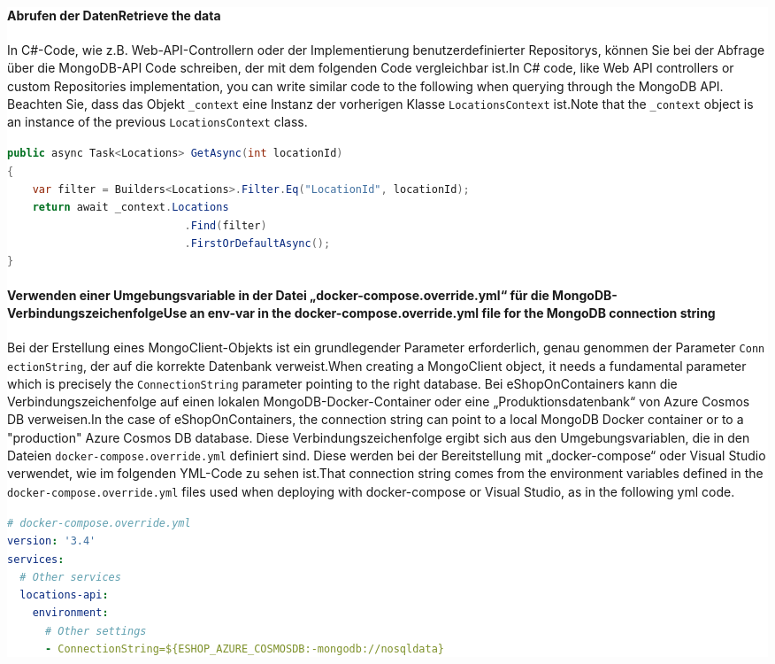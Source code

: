 #### <a name="retrieve-the-data"></a><span data-ttu-id="287a8-190">Abrufen der Daten</span><span class="sxs-lookup"><span data-stu-id="287a8-190">Retrieve the data</span></span>

<span data-ttu-id="287a8-191">In C#-Code, wie z.B. Web-API-Controllern oder der Implementierung benutzerdefinierter Repositorys, können Sie bei der Abfrage über die MongoDB-API Code schreiben, der mit dem folgenden Code vergleichbar ist.</span><span class="sxs-lookup"><span data-stu-id="287a8-191">In C# code, like Web API controllers or custom Repositories implementation, you can write similar code to the following when querying through the MongoDB API.</span></span> <span data-ttu-id="287a8-192">Beachten Sie, dass das Objekt `_context` eine Instanz der vorherigen Klasse `LocationsContext` ist.</span><span class="sxs-lookup"><span data-stu-id="287a8-192">Note that the `_context` object is an instance of the previous `LocationsContext` class.</span></span>

```csharp
public async Task<Locations> GetAsync(int locationId)
{
    var filter = Builders<Locations>.Filter.Eq("LocationId", locationId);
    return await _context.Locations
                            .Find(filter)
                            .FirstOrDefaultAsync();
}
```

#### <a name="use-an-env-var-in-the-docker-composeoverrideyml-file-for-the-mongodb-connection-string"></a><span data-ttu-id="287a8-193">Verwenden einer Umgebungsvariable in der Datei „docker-compose.override.yml“ für die MongoDB-Verbindungszeichenfolge</span><span class="sxs-lookup"><span data-stu-id="287a8-193">Use an env-var in the docker-compose.override.yml file for the MongoDB connection string</span></span>

<span data-ttu-id="287a8-194">Bei der Erstellung eines MongoClient-Objekts ist ein grundlegender Parameter erforderlich, genau genommen der Parameter `ConnectionString`, der auf die korrekte Datenbank verweist.</span><span class="sxs-lookup"><span data-stu-id="287a8-194">When creating a MongoClient object, it needs a fundamental parameter which is precisely the `ConnectionString` parameter pointing to the right database.</span></span> <span data-ttu-id="287a8-195">Bei eShopOnContainers kann die Verbindungszeichenfolge auf einen lokalen MongoDB-Docker-Container oder eine „Produktionsdatenbank“ von Azure Cosmos DB verweisen.</span><span class="sxs-lookup"><span data-stu-id="287a8-195">In the case of eShopOnContainers, the connection string can point to a local MongoDB Docker container or to a "production" Azure Cosmos DB database.</span></span>  <span data-ttu-id="287a8-196">Diese Verbindungszeichenfolge ergibt sich aus den Umgebungsvariablen, die in den Dateien `docker-compose.override.yml` definiert sind. Diese werden bei der Bereitstellung mit „docker-compose“ oder Visual Studio verwendet, wie im folgenden YML-Code zu sehen ist.</span><span class="sxs-lookup"><span data-stu-id="287a8-196">That connection string comes from the environment variables defined in the `docker-compose.override.yml` files used when deploying with docker-compose or Visual Studio, as in the following yml code.</span></span>

```yml
# docker-compose.override.yml
version: '3.4'
services:
  # Other services
  locations-api:
    environment:
      # Other settings
      - ConnectionString=${ESHOP_AZURE_COSMOSDB:-mongodb://nosqldata}

```
